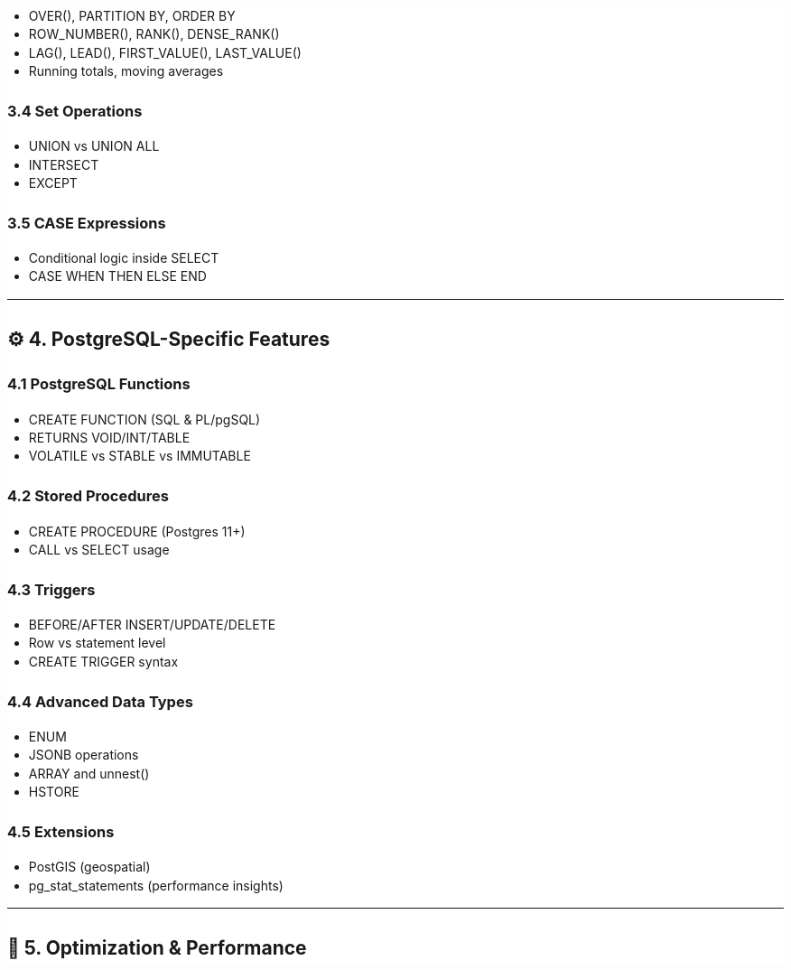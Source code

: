 * OVER(), PARTITION BY, ORDER BY
* ROW\_NUMBER(), RANK(), DENSE\_RANK()
* LAG(), LEAD(), FIRST\_VALUE(), LAST\_VALUE()
* Running totals, moving averages

### 3.4 Set Operations

* UNION vs UNION ALL
* INTERSECT
* EXCEPT

### 3.5 CASE Expressions

* Conditional logic inside SELECT
* CASE WHEN THEN ELSE END

---

## ⚙️ 4. PostgreSQL-Specific Features

### 4.1 PostgreSQL Functions

* CREATE FUNCTION (SQL & PL/pgSQL)
* RETURNS VOID/INT/TABLE
* VOLATILE vs STABLE vs IMMUTABLE

### 4.2 Stored Procedures

* CREATE PROCEDURE (Postgres 11+)
* CALL vs SELECT usage

### 4.3 Triggers

* BEFORE/AFTER INSERT/UPDATE/DELETE
* Row vs statement level
* CREATE TRIGGER syntax

### 4.4 Advanced Data Types

* ENUM
* JSONB operations
* ARRAY and unnest()
* HSTORE

### 4.5 Extensions

* PostGIS (geospatial)
* pg\_stat\_statements (performance insights)

---

## 🚀 5. Optimization & Performance
